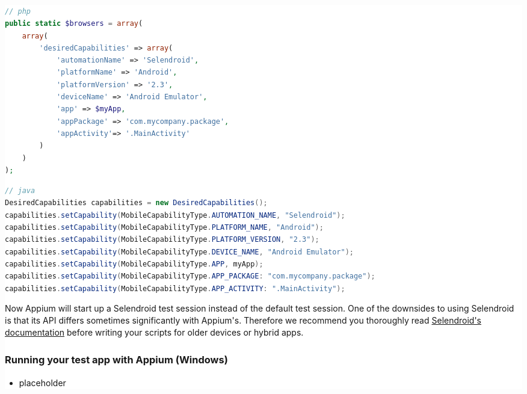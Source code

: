 ```php
// php
public static $browsers = array(
    array(
        'desiredCapabilities' => array(
            'automationName' => 'Selendroid',
            'platformName' => 'Android',
            'platformVersion' => '2.3',
            'deviceName' => 'Android Emulator',
            'app' => $myApp,
            'appPackage' => 'com.mycompany.package',
            'appActivity'=> '.MainActivity'
        )
    )
);
```

```java
// java
DesiredCapabilities capabilities = new DesiredCapabilities();
capabilities.setCapability(MobileCapabilityType.AUTOMATION_NAME, "Selendroid");
capabilities.setCapability(MobileCapabilityType.PLATFORM_NAME, "Android");
capabilities.setCapability(MobileCapabilityType.PLATFORM_VERSION, "2.3");
capabilities.setCapability(MobileCapabilityType.DEVICE_NAME, "Android Emulator");
capabilities.setCapability(MobileCapabilityType.APP, myApp);
capabilities.setCapability(MobileCapabilityType.APP_PACKAGE: "com.mycompany.package");
capabilities.setCapability(MobileCapabilityType.APP_ACTIVITY: ".MainActivity");
```

Now Appium will start up a Selendroid test session instead of the default test
session. One of the downsides to using Selendroid is that its API differs
sometimes significantly with Appium's. Therefore we recommend you thoroughly
read [Selendroid's documentation](http://selendroid.io/native.html) before
writing your scripts for older devices or hybrid apps.

### Running your test app with Appium (Windows)

* placeholder
